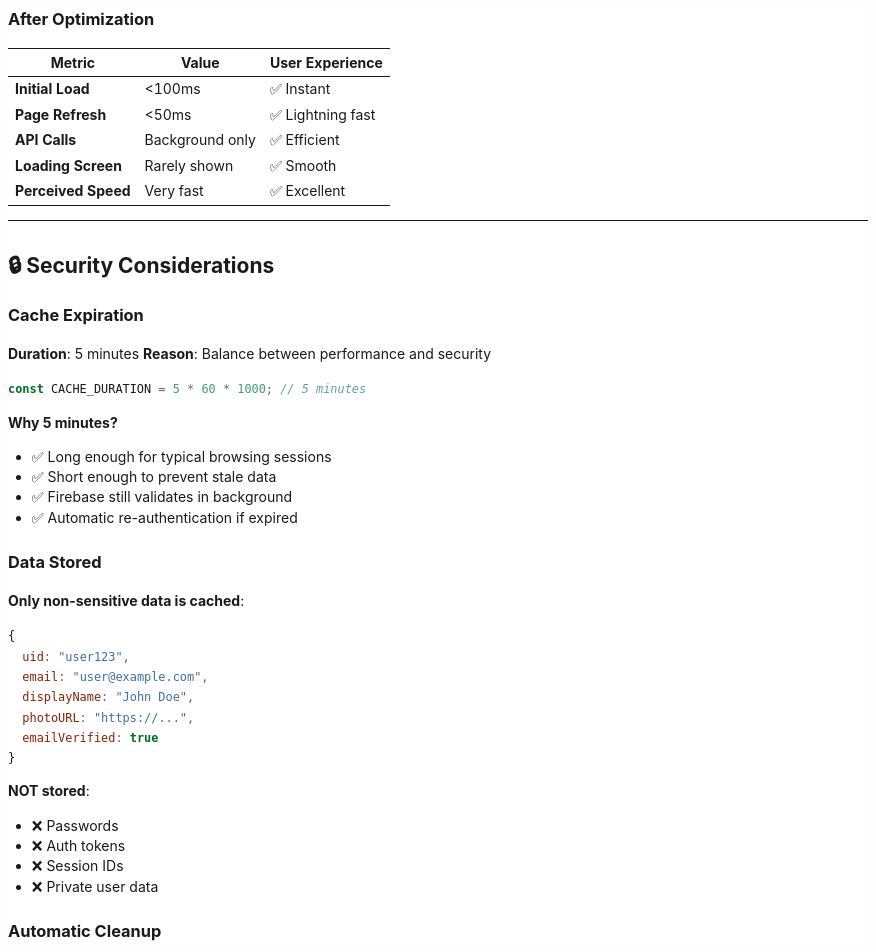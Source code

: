### After Optimization

| Metric | Value | User Experience |
|--------|-------|-----------------|
| **Initial Load** | <100ms | ✅ Instant |
| **Page Refresh** | <50ms | ✅ Lightning fast |
| **API Calls** | Background only | ✅ Efficient |
| **Loading Screen** | Rarely shown | ✅ Smooth |
| **Perceived Speed** | Very fast | ✅ Excellent |

---

## 🔒 Security Considerations

### Cache Expiration

**Duration**: 5 minutes
**Reason**: Balance between performance and security

```javascript
const CACHE_DURATION = 5 * 60 * 1000; // 5 minutes
```

**Why 5 minutes?**
- ✅ Long enough for typical browsing sessions
- ✅ Short enough to prevent stale data
- ✅ Firebase still validates in background
- ✅ Automatic re-authentication if expired

### Data Stored

**Only non-sensitive data is cached**:
```javascript
{
  uid: "user123",
  email: "user@example.com",
  displayName: "John Doe",
  photoURL: "https://...",
  emailVerified: true
}
```

**NOT stored**:
- ❌ Passwords
- ❌ Auth tokens
- ❌ Session IDs
- ❌ Private user data

### Automatic Cleanup
